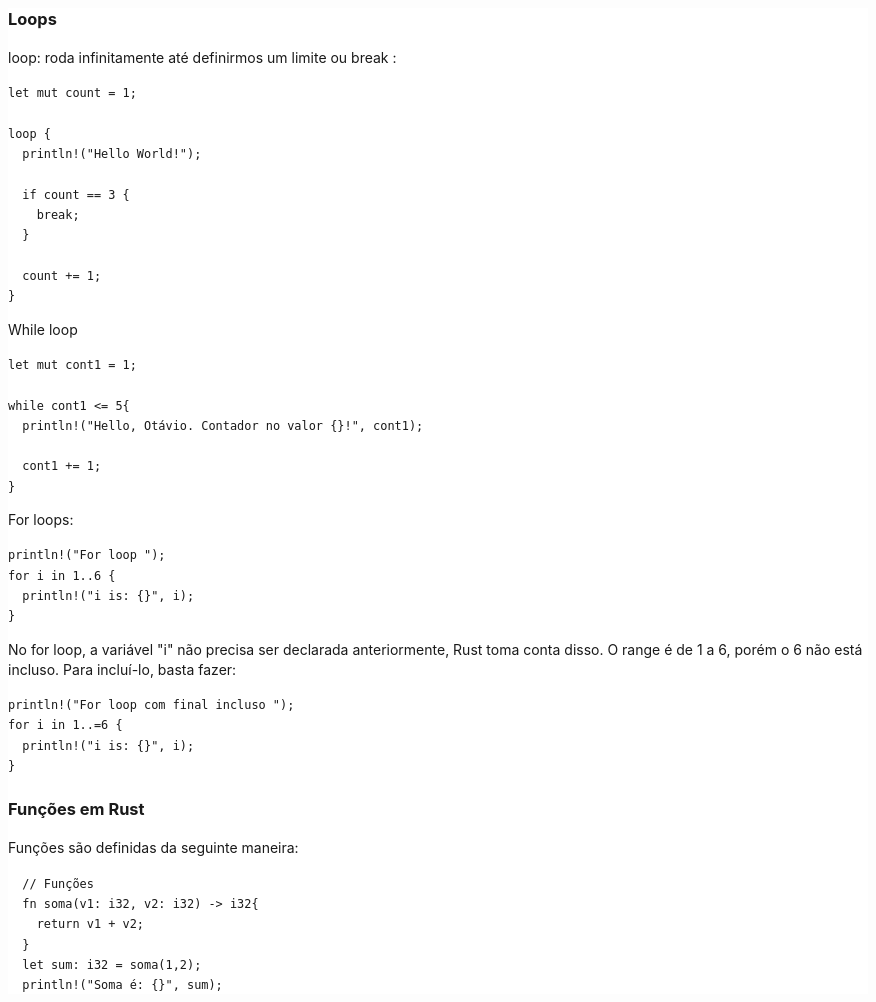 ### Loops

loop: roda infinitamente até definirmos um limite ou break :

```
let mut count = 1;

loop {
  println!("Hello World!");

  if count == 3 {
    break;
  }

  count += 1;
}
```

While loop
```
let mut cont1 = 1;

while cont1 <= 5{
  println!("Hello, Otávio. Contador no valor {}!", cont1);

  cont1 += 1;
}
```

For loops:

```
println!("For loop ");
for i in 1..6 {
  println!("i is: {}", i);
}
```

No for loop, a variável "i" não precisa ser declarada anteriormente, Rust toma conta disso. O range é de 1 a 6, porém o 6 não está incluso. Para incluí-lo, basta fazer:

```
println!("For loop com final incluso ");
for i in 1..=6 {
  println!("i is: {}", i);
}
```

### Funções em Rust

Funções são definidas da seguinte maneira:

```
  // Funções
  fn soma(v1: i32, v2: i32) -> i32{
    return v1 + v2;
  }
  let sum: i32 = soma(1,2);
  println!("Soma é: {}", sum);
```
